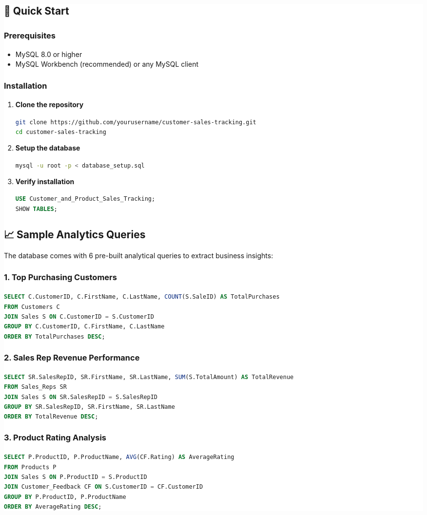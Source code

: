 ## 🚀 Quick Start

### Prerequisites
- MySQL 8.0 or higher
- MySQL Workbench (recommended) or any MySQL client

### Installation

1. **Clone the repository**
   ```bash
   git clone https://github.com/yourusername/customer-sales-tracking.git
   cd customer-sales-tracking
   ```

2. **Setup the database**
   ```bash
   mysql -u root -p < database_setup.sql
   ```

3. **Verify installation**
   ```sql
   USE Customer_and_Product_Sales_Tracking;
   SHOW TABLES;
   ```

## 📈 Sample Analytics Queries

The database comes with 6 pre-built analytical queries to extract business insights:

### 1. Top Purchasing Customers
```sql
SELECT C.CustomerID, C.FirstName, C.LastName, COUNT(S.SaleID) AS TotalPurchases
FROM Customers C
JOIN Sales S ON C.CustomerID = S.CustomerID
GROUP BY C.CustomerID, C.FirstName, C.LastName
ORDER BY TotalPurchases DESC;
```

### 2. Sales Rep Revenue Performance
```sql
SELECT SR.SalesRepID, SR.FirstName, SR.LastName, SUM(S.TotalAmount) AS TotalRevenue
FROM Sales_Reps SR
JOIN Sales S ON SR.SalesRepID = S.SalesRepID
GROUP BY SR.SalesRepID, SR.FirstName, SR.LastName
ORDER BY TotalRevenue DESC;
```

### 3. Product Rating Analysis
```sql
SELECT P.ProductID, P.ProductName, AVG(CF.Rating) AS AverageRating
FROM Products P
JOIN Sales S ON P.ProductID = S.ProductID
JOIN Customer_Feedback CF ON S.CustomerID = CF.CustomerID
GROUP BY P.ProductID, P.ProductName
ORDER BY AverageRating DESC;
```
